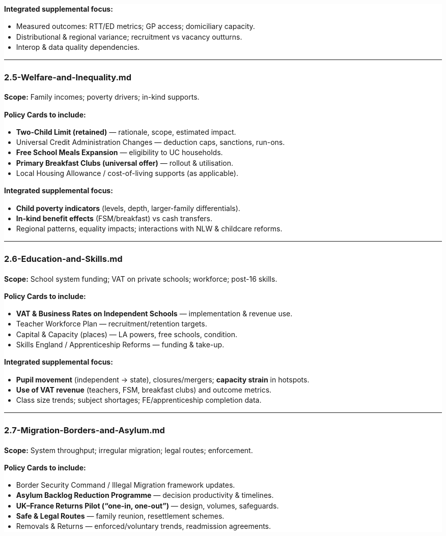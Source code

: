 **Integrated supplemental focus:**

- Measured outcomes: RTT/ED metrics; GP access; domiciliary capacity.
- Distributional & regional variance; recruitment vs vacancy outturns.
- Interop & data quality dependencies.

---

### **2.5-Welfare-and-Inequality.md**

**Scope:** Family incomes; poverty drivers; in-kind supports.

**Policy Cards to include:**

- **Two-Child Limit (retained)** — rationale, scope, estimated impact.
- Universal Credit Administration Changes — deduction caps, sanctions, run-ons.
- **Free School Meals Expansion** — eligibility to UC households.
- **Primary Breakfast Clubs (universal offer)** — rollout & utilisation.
- Local Housing Allowance / cost-of-living supports (as applicable).

**Integrated supplemental focus:**

- **Child poverty indicators** (levels, depth, larger-family differentials).
- **In-kind benefit effects** (FSM/breakfast) vs cash transfers.
- Regional patterns, equality impacts; interactions with NLW & childcare reforms.

---

### **2.6-Education-and-Skills.md**

**Scope:** School system funding; VAT on private schools; workforce; post-16 skills.

**Policy Cards to include:**

- **VAT & Business Rates on Independent Schools** — implementation & revenue use.
- Teacher Workforce Plan — recruitment/retention targets.
- Capital & Capacity (places) — LA powers, free schools, condition.
- Skills England / Apprenticeship Reforms — funding & take-up.

**Integrated supplemental focus:**

- **Pupil movement** (independent → state), closures/mergers; **capacity strain** in hotspots.
- **Use of VAT revenue** (teachers, FSM, breakfast clubs) and outcome metrics.
- Class size trends; subject shortages; FE/apprenticeship completion data.

---

### **2.7-Migration-Borders-and-Asylum.md**

**Scope:** System throughput; irregular migration; legal routes; enforcement.

**Policy Cards to include:**

- Border Security Command / Illegal Migration framework updates.
- **Asylum Backlog Reduction Programme** — decision productivity & timelines.
- **UK–France Returns Pilot (“one-in, one-out”)** — design, volumes, safeguards.
- **Safe & Legal Routes** — family reunion, resettlement schemes.
- Removals & Returns — enforced/voluntary trends, readmission agreements.
